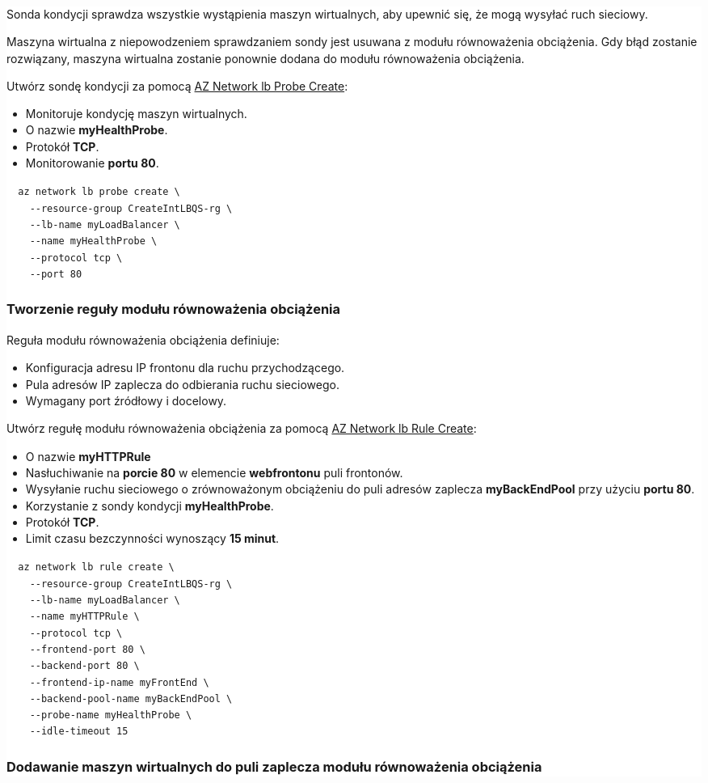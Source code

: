 Sonda kondycji sprawdza wszystkie wystąpienia maszyn wirtualnych, aby upewnić się, że mogą wysyłać ruch sieciowy. 

Maszyna wirtualna z niepowodzeniem sprawdzaniem sondy jest usuwana z modułu równoważenia obciążenia. Gdy błąd zostanie rozwiązany, maszyna wirtualna zostanie ponownie dodana do modułu równoważenia obciążenia.

Utwórz sondę kondycji za pomocą [AZ Network lb Probe Create](/cli/azure/network/lb/probe#az-network-lb-probe-create):

* Monitoruje kondycję maszyn wirtualnych.
* O nazwie **myHealthProbe**.
* Protokół **TCP**.
* Monitorowanie **portu 80**.

```azurecli-interactive
  az network lb probe create \
    --resource-group CreateIntLBQS-rg \
    --lb-name myLoadBalancer \
    --name myHealthProbe \
    --protocol tcp \
    --port 80
```

### <a name="create-the-load-balancer-rule"></a>Tworzenie reguły modułu równoważenia obciążenia

Reguła modułu równoważenia obciążenia definiuje:

* Konfiguracja adresu IP frontonu dla ruchu przychodzącego.
* Pula adresów IP zaplecza do odbierania ruchu sieciowego.
* Wymagany port źródłowy i docelowy. 

Utwórz regułę modułu równoważenia obciążenia za pomocą [AZ Network lb Rule Create](/cli/azure/network/lb/rule#az-network-lb-rule-create):

* O nazwie **myHTTPRule**
* Nasłuchiwanie na **porcie 80** w elemencie **webfrontonu** puli frontonów.
* Wysyłanie ruchu sieciowego o zrównoważonym obciążeniu do puli adresów zaplecza **myBackEndPool** przy użyciu **portu 80**. 
* Korzystanie z sondy kondycji **myHealthProbe**.
* Protokół **TCP**.
* Limit czasu bezczynności wynoszący **15 minut**.

```azurecli-interactive
  az network lb rule create \
    --resource-group CreateIntLBQS-rg \
    --lb-name myLoadBalancer \
    --name myHTTPRule \
    --protocol tcp \
    --frontend-port 80 \
    --backend-port 80 \
    --frontend-ip-name myFrontEnd \
    --backend-pool-name myBackEndPool \
    --probe-name myHealthProbe \
    --idle-timeout 15 
```
### <a name="add-virtual-machines-to-load-balancer-backend-pool"></a>Dodawanie maszyn wirtualnych do puli zaplecza modułu równoważenia obciążenia
